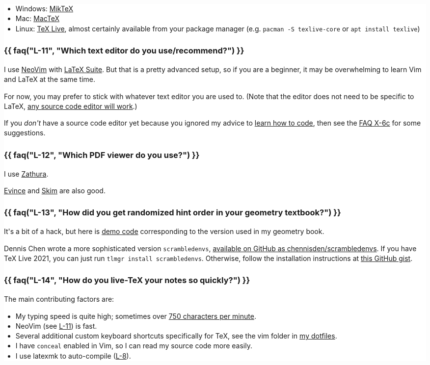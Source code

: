 - Windows: [MikTeX](https://miktex.org/)
- Mac: [MacTeX](https://www.tug.org/mactex/)
- Linux: [TeX Live](https://en.wikipedia.org/wiki/TeX_Live),
  almost certainly available from your package manager
  (e.g. `pacman -S texlive-core` or `apt install texlive`)

### {{ faq("L-11", "Which text editor do you use/recommend?") }}

I use [NeoVim](https://neovim.io/) with
[LaTeX Suite](http://vim-latex.sourceforge.net/index.php?subject=manual&title=Manual#user-manual).
But that is a pretty advanced setup, so if you are a beginner,
it may be overwhelming to learn Vim and LaTeX at the same time.

For now, you may prefer to stick with whatever text editor you are used to.
(Note that the editor does not need to be specific to LaTeX,
[any source code editor will work](https://en.wikipedia.org/wiki/Source-code_editor).)

If you _don't_ have a source code editor yet
because you ignored my advice to [learn how to code](techspeech.html),
then see the [FAQ X-6c](faq-linux.html#X-6c)
for some suggestions.

### {{ faq("L-12", "Which PDF viewer do you use?") }}

I use [Zathura](https://pwmt.org/projects/zathura/).

[Evince](https://en.wikipedia.org/wiki/Evince) and
[Skim](<https://en.wikipedia.org/wiki/Skim_(software)>) are also good.

### {{ faq("L-13", "How did you get randomized hint order in your geometry textbook?") }}

It's a bit of a hack, but here is [demo code](static/random-hints.tex)
corresponding to the version used in my geometry book.

Dennis Chen wrote a more sophisticated version `scrambledenvs`,
[available on GitHub as chennisden/scrambledenvs](https://github.com/chennisden/scrambledenvs).
If you have TeX Live 2021, you can just run `tlmgr install scrambledenvs`.
Otherwise, follow the installation instructions at
[this GitHub gist](https://gist.github.com/chennisden/84c2224b10f0b177e4726db0bec45381).

### {{ faq("L-14", "How do you live-TeX your notes so quickly?") }}

The main contributing factors are:

- My typing speed is quite high; sometimes over
  [750 characters per minute](https://monkeytype.com/profile/vEnhance).
- NeoVim (see [L-11](#L-11)) is fast.
- Several additional custom keyboard shortcuts specifically for TeX,
  see the vim folder in [my dotfiles](https://github.com/vEnhance/dotfiles).
- I have `conceal` enabled in Vim, so I can read my source code more easily.
- I use latexmk to auto-compile ([L-8](#L-8)).
